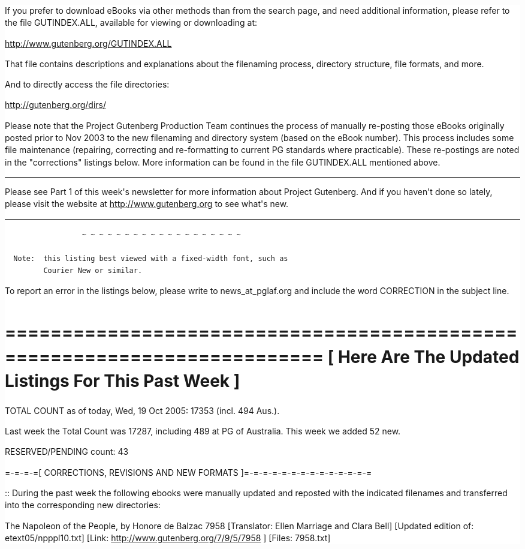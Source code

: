 If you prefer to download eBooks via other methods than from the search
page, and need additional information, please refer to the file
GUTINDEX.ALL, available for viewing or downloading at:

   http://www.gutenberg.org/GUTINDEX.ALL

That file contains descriptions and explanations about the filenaming
process, directory structure, file formats, and more.

And to directly access the file directories:

   http://gutenberg.org/dirs/

Please note that the Project Gutenberg Production Team continues the
process of manually re-posting those eBooks originally posted prior to
Nov 2003 to the new filenaming and directory system (based on the eBook
number).  This process includes some file maintenance (repairing,
correcting and re-formatting to current PG standards where practicable).
These re-postings are noted in the "corrections" listings below.  More
information can be found in the file GUTINDEX.ALL mentioned above.

* * *

Please see Part 1 of this week's newsletter for more information about
Project Gutenberg.  And if you haven't done so lately, please visit the
website at http://www.gutenberg.org to see what's new.

* * *

                      ~ ~ ~ ~ ~ ~ ~ ~ ~ ~ ~ ~ ~ ~ ~ ~ ~ ~ ~

      Note:  this listing best viewed with a fixed-width font, such as
             Courier New or similar.

To report an error in the listings below, please write to news_at_pglaf.org
and include the word CORRECTION in the subject line.

=========================================================================
           [ Here Are The Updated Listings For This Past Week ]
=========================================================================

TOTAL COUNT as of today, Wed, 19 Oct 2005: 17353 (incl. 494 Aus.).

Last week the Total Count was 17287, including 489 at PG of Australia.
This week we added 52 new.

RESERVED/PENDING count: 43


=-=-=-=[ CORRECTIONS, REVISIONS AND NEW FORMATS ]=-=-=-=-=-=-=-=-=-=-=-=-=-=

:: During the past week the following ebooks were manually updated and
reposted with the indicated filenames and transferred into the corresponding
new directories:

The Napoleon of the People, by Honore de Balzac                           7958
  [Translator: Ellen Marriage and Clara Bell]
  [Updated edition of: etext05/npppl10.txt]
  [Link: http://www.gutenberg.org/7/9/5/7958 ]
  [Files: 7958.txt]
